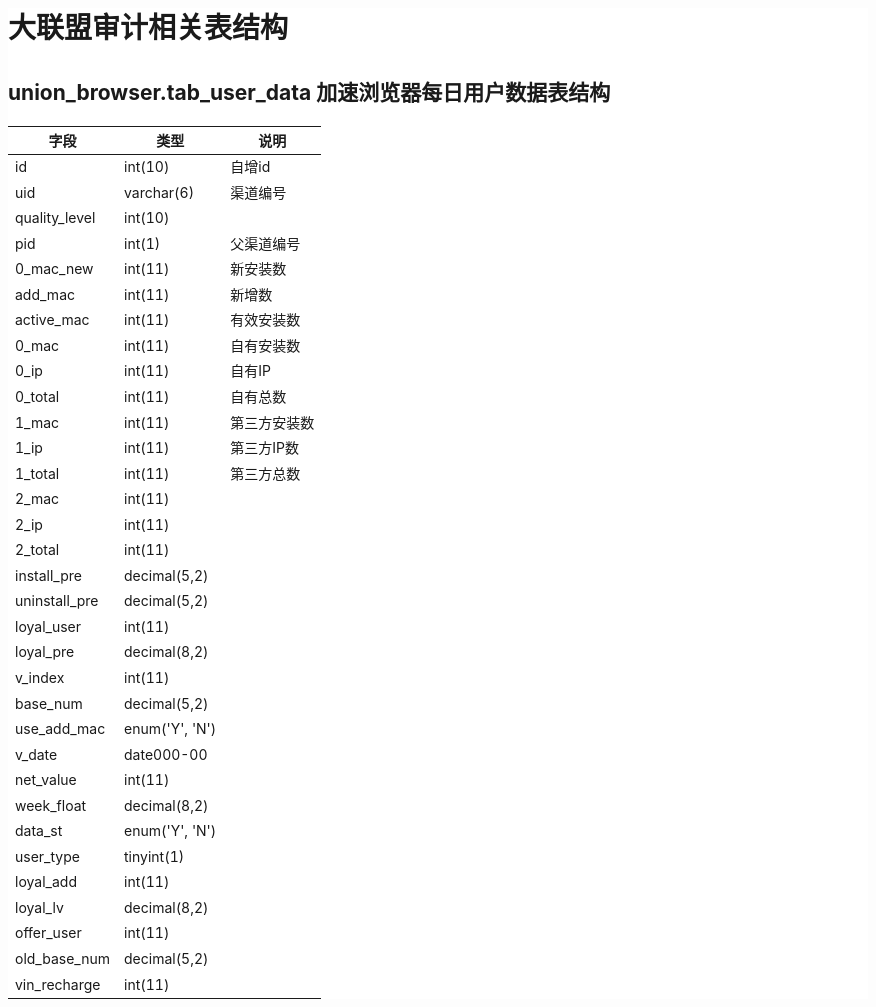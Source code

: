 # 大联盟审计相关表结构
## union_browser.tab_user_data 加速浏览器每日用户数据表结构
| 字段 | 类型 | 说明 |
| --- | --- | --- |
| id | int(10) | 自增id |
| uid | varchar(6) | 渠道编号|
| quality_level |   int(10) | |
| pid | int(1) | 父渠道编号|
| 0_mac_new |   int(11) | 新安装数|
| add_mac | int(11) | 新增数|
| active_mac |  int(11) | 有效安装数|
| 0_mac |   int(11) | 自有安装数|
| 0_ip |    int(11) | 自有IP|
| 0_total | int(11) | 自有总数|
| 1_mac |   int(11) | 第三方安装数|
| 1_ip |    int(11) | 第三方IP数|
| 1_total | int(11) | 第三方总数|
| 2_mac |   int(11) | |
| 2_ip |    int(11) | |
| 2_total | int(11) | |
| install_pre | decimal(5,2) | |
| uninstall_pre |   decimal(5,2) | |
| loyal_user |  int(11) | |
| loyal_pre |   decimal(8,2) | |
| v_index | int(11) | |
| base_num |    decimal(5,2) | |
| use_add_mac | enum('Y', 'N') | |
| v_date |  date000-00 | |
| net_value |   int(11) | |
| week_float |  decimal(8,2) | |
| data_st | enum('Y', 'N') | |
| user_type |   tinyint(1) | |
| loyal_add |   int(11) | |
| loyal_lv |    decimal(8,2) | |
| offer_user |  int(11) | |
| old_base_num |    decimal(5,2) | |
| vin_recharge |    int(11) | |